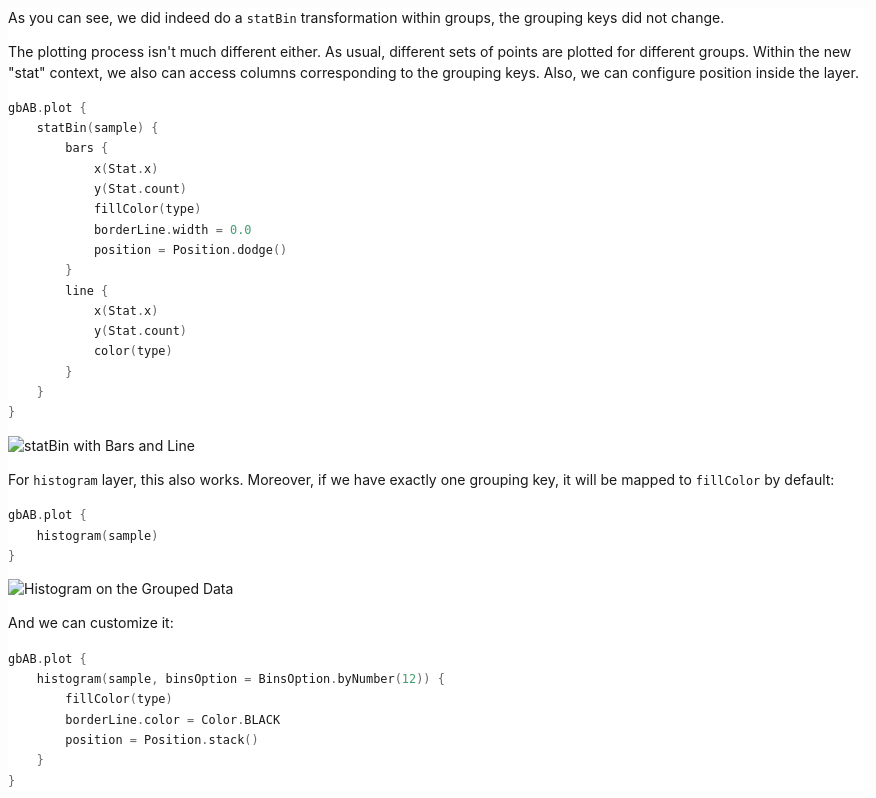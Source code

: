 As you can see, we did indeed do a `statBin` transformation within groups, the grouping keys did not change.

The plotting process isn't much different either. As usual, different sets of points are plotted for different groups.
Within the new "stat" context, we also can access columns corresponding to the grouping keys. Also, we can configure
position inside the layer.




```kotlin
gbAB.plot {
    statBin(sample) {
        bars {
            x(Stat.x)
            y(Stat.count)
            fillColor(type)
            borderLine.width = 0.0
            position = Position.dodge()
        }
        line {
            x(Stat.x)
            y(Stat.count)
            color(type)
        }
    }
}
```



![statBin with Bars and Line](guideStatGroupedStatBinPlot.svg)

For `histogram` layer, this also works. Moreover, if we have exactly one grouping key,
it will be mapped to `fillColor` by default:



```kotlin
gbAB.plot {
    histogram(sample)
}
```



![Histogram on the Grouped Data](guideStatGroupedHistogram.svg)

And we can customize it:



```kotlin
gbAB.plot {
    histogram(sample, binsOption = BinsOption.byNumber(12)) {
        fillColor(type)
        borderLine.color = Color.BLACK
        position = Position.stack()
    }
}
```
